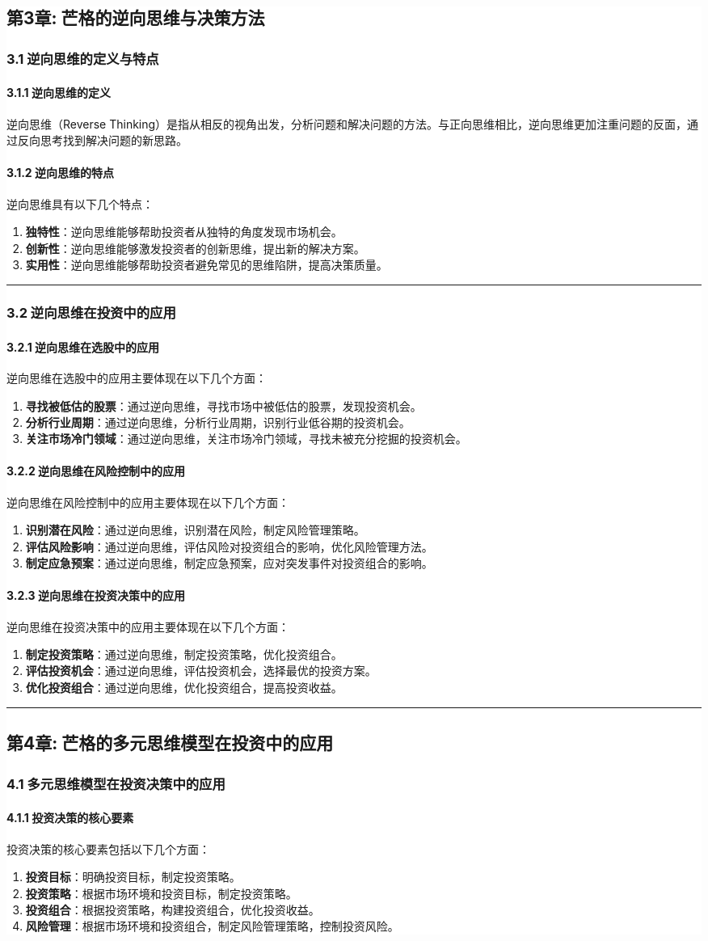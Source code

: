 
## 第3章: 芒格的逆向思维与决策方法

### 3.1 逆向思维的定义与特点

#### 3.1.1 逆向思维的定义
逆向思维（Reverse Thinking）是指从相反的视角出发，分析问题和解决问题的方法。与正向思维相比，逆向思维更加注重问题的反面，通过反向思考找到解决问题的新思路。

#### 3.1.2 逆向思维的特点
逆向思维具有以下几个特点：

1. **独特性**：逆向思维能够帮助投资者从独特的角度发现市场机会。
2. **创新性**：逆向思维能够激发投资者的创新思维，提出新的解决方案。
3. **实用性**：逆向思维能够帮助投资者避免常见的思维陷阱，提高决策质量。

---

### 3.2 逆向思维在投资中的应用

#### 3.2.1 逆向思维在选股中的应用
逆向思维在选股中的应用主要体现在以下几个方面：

1. **寻找被低估的股票**：通过逆向思维，寻找市场中被低估的股票，发现投资机会。
2. **分析行业周期**：通过逆向思维，分析行业周期，识别行业低谷期的投资机会。
3. **关注市场冷门领域**：通过逆向思维，关注市场冷门领域，寻找未被充分挖掘的投资机会。

#### 3.2.2 逆向思维在风险控制中的应用
逆向思维在风险控制中的应用主要体现在以下几个方面：

1. **识别潜在风险**：通过逆向思维，识别潜在风险，制定风险管理策略。
2. **评估风险影响**：通过逆向思维，评估风险对投资组合的影响，优化风险管理方法。
3. **制定应急预案**：通过逆向思维，制定应急预案，应对突发事件对投资组合的影响。

#### 3.2.3 逆向思维在投资决策中的应用
逆向思维在投资决策中的应用主要体现在以下几个方面：

1. **制定投资策略**：通过逆向思维，制定投资策略，优化投资组合。
2. **评估投资机会**：通过逆向思维，评估投资机会，选择最优的投资方案。
3. **优化投资组合**：通过逆向思维，优化投资组合，提高投资收益。

---

## 第4章: 芒格的多元思维模型在投资中的应用

### 4.1 多元思维模型在投资决策中的应用

#### 4.1.1 投资决策的核心要素
投资决策的核心要素包括以下几个方面：

1. **投资目标**：明确投资目标，制定投资策略。
2. **投资策略**：根据市场环境和投资目标，制定投资策略。
3. **投资组合**：根据投资策略，构建投资组合，优化投资收益。
4. **风险管理**：根据市场环境和投资组合，制定风险管理策略，控制投资风险。
